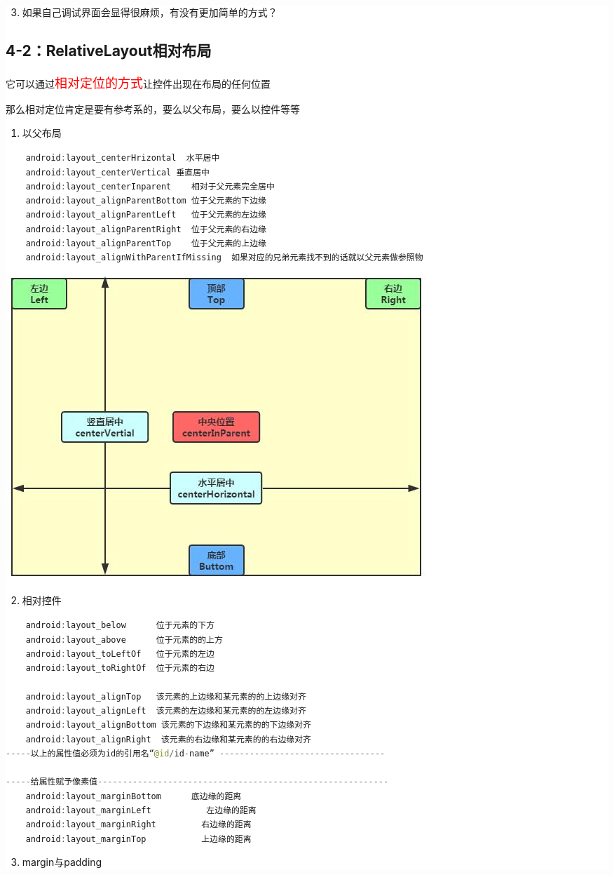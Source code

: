 3. 如果自己调试界面会显得很麻烦，有没有更加简单的方式？

## 4-2：RelativeLayout相对布局

它可以通过<font color="red" size='4'>相对定位的方式</font>让控件出现在布局的任何位置

那么相对定位肯定是要有参考系的，要么以父布局，要么以控件等等

1. 以父布局

```java
    android:layout_centerHrizontal  水平居中 
    android:layout_centerVertical 垂直居中 
    android:layout_centerInparent    相对于父元素完全居中 
    android:layout_alignParentBottom 位于父元素的下边缘 
    android:layout_alignParentLeft   位于父元素的左边缘 
    android:layout_alignParentRight  位于父元素的右边缘 
    android:layout_alignParentTop    位于父元素的上边缘 
    android:layout_alignWithParentIfMissing  如果对应的兄弟元素找不到的话就以父元素做参照物
```
![avatar](./0.image/UI_12.jpg)

2. 相对控件

```java
    android:layout_below      位于元素的下方 
    android:layout_above      位于元素的的上方 
    android:layout_toLeftOf   位于元素的左边 
    android:layout_toRightOf  位于元素的右边 

    android:layout_alignTop   该元素的上边缘和某元素的的上边缘对齐 
    android:layout_alignLeft  该元素的左边缘和某元素的的左边缘对齐 
    android:layout_alignBottom 该元素的下边缘和某元素的的下边缘对齐 
    android:layout_alignRight  该元素的右边缘和某元素的的右边缘对齐 
-----以上的属性值必须为id的引用名“@id/id-name” ---------------------------------

-----给属性赋予像素值----------------------------------------------------------
    android:layout_marginBottom      底边缘的距离 
    android:layout_marginLeft           左边缘的距离 
    android:layout_marginRight         右边缘的距离 
    android:layout_marginTop           上边缘的距离
```
3. margin与padding
